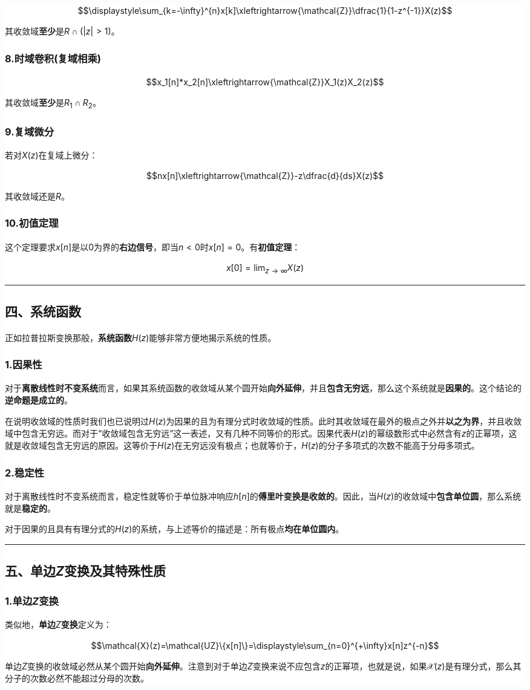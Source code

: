 $$\displaystyle\sum_{k=-\infty}^{n}x[k]\xleftrightarrow{\mathcal{Z}}\dfrac{1}{1-z^{-1}}X(z)$$

其收敛域**至少**是$R\cap (|z|>1)$。

### 8.时域卷积(复域相乘)

$$x_1[n]*x_2[n]\xleftrightarrow{\mathcal{Z}}X_1(z)X_2(z)$$

其收敛域**至少**是$R_1\cap R_2$。

### 9.复域微分

若对$X(z)$在复域上微分：

$$nx[n]\xleftrightarrow{\mathcal{Z}}-z\dfrac{d}{ds}X(z)$$

其收敛域还是$R$。

### 10.初值定理

这个定理要求$x[n]$是以$0$为界的**右边信号**，即当$n<0$时$x[n]=0$。有**初值定理**：

$$x[0]=\displaystyle\lim_{z\rightarrow\infty}X(z)$$

---

## 四、系统函数

正如拉普拉斯变换那般，**系统函数**$H(z)$能够非常方便地揭示系统的性质。

### 1.因果性

对于**离散线性时不变系统**而言，如果其系统函数的收敛域从某个圆开始**向外延伸**，并且**包含无穷远**，那么这个系统就是**因果的**。这个结论的**逆命题是成立的**。

在说明收敛域的性质时我们也已说明过$H(z)$为因果的且为有理分式时收敛域的性质。此时其收敛域在最外的极点之外并**以之为界**，并且收敛域中包含无穷远。而对于“收敛域包含无穷远”这一表述，又有几种不同等价的形式。因果代表$H(z)$的幂级数形式中必然含有$z$的正幂项，这就是收敛域包含无穷远的原因。这等价于$H(z)$在无穷远没有极点；也就等价于，$H(z)$的分子多项式的次数不能高于分母多项式。

### 2.稳定性

对于离散线性时不变系统而言，稳定性就等价于单位脉冲响应$h[n]$的**傅里叶变换是收敛的**。因此，当$H(z)$的收敛域中**包含单位圆**，那么系统就是**稳定的**。

对于因果的且具有有理分式的$H(z)$的系统，与上述等价的描述是：所有极点**均在单位圆内**。

---

## 五、单边$Z$变换及其特殊性质

### 1.单边$Z$变换

类似地，**单边**$Z$**变换**定义为：

$$\mathcal{X}(z)=\mathcal{UZ}\{x[n]\}=\displaystyle\sum_{n=0}^{+\infty}x[n]z^{-n}$$

单边$Z$变换的收敛域必然从某个圆开始**向外延伸**。注意到对于单边$Z$变换来说不应包含$z$的正幂项，也就是说，如果$\mathcal{X}(z)$是有理分式，那么其分子的次数必然不能超过分母的次数。
